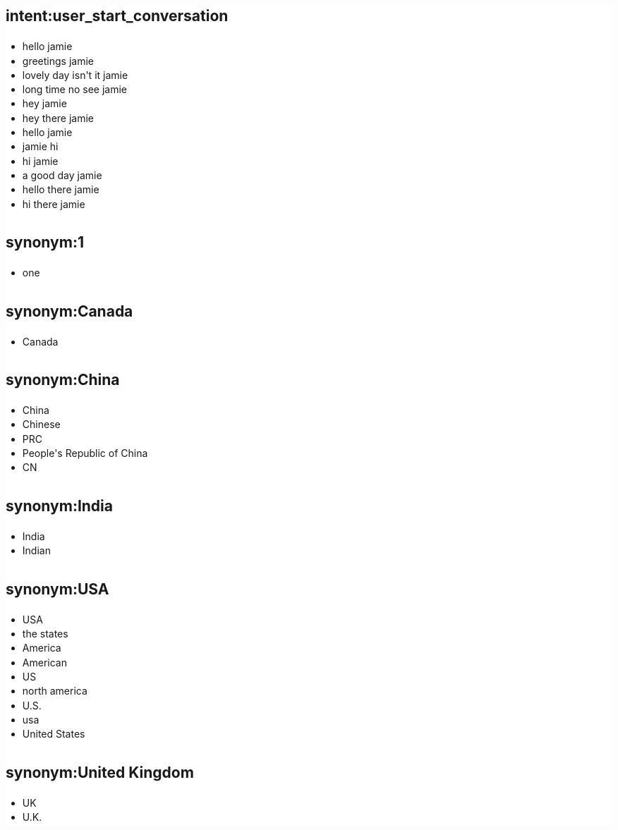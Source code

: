 ## intent:user_start_conversation
- hello jamie
- greetings jamie
- lovely day isn't it jamie
- long time no see jamie
- hey jamie
- hey there jamie
- hello jamie
- jamie hi
- hi jamie
- a good day jamie
- hello there jamie
- hi there jamie

## synonym:1
- one

## synonym:Canada
- Canada

## synonym:China
- China
- Chinese
- PRC
- People's Republic of China
- CN

## synonym:India
- India
- Indian

## synonym:USA
- USA
- the states
- America
- American
- US
- north america
- U.S.
- usa
- United States

## synonym:United Kingdom
- UK
- U.K.
